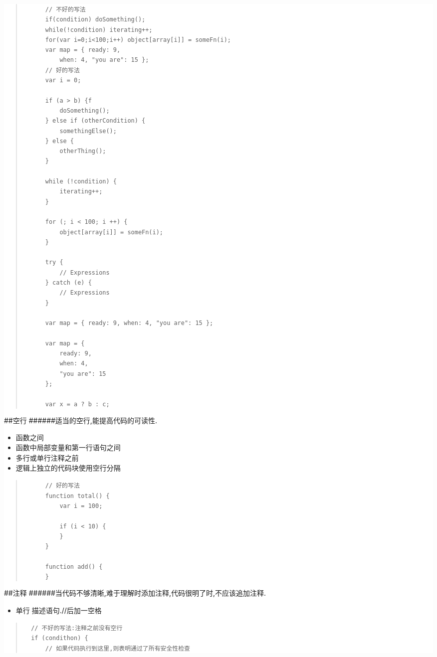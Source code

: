 >			// 不好的写法
>			if(condition) doSomething();
>			while(!condition) iterating++;
>			for(var i=0;i<100;i++) object[array[i]] = someFn(i);
>			var map = { ready: 9,
>			    when: 4, "you are": 15 };
>			// 好的写法
>			var i = 0;
>		
>			if (a > b) {f
>			    doSomething();
>			} else if (otherCondition) {
>			    somethingElse();
>			} else {
>			    otherThing();
>			}
>			 
>			while (!condition) {
>			    iterating++;
>			}
>			 
>			for (; i < 100; i ++) {
>			    object[array[i]] = someFn(i);
>			}
>			 
>			try {
>			    // Expressions
>			} catch (e) {
>			    // Expressions
>			}
>	
>			var map = { ready: 9, when: 4, "you are": 15 };
>			 
>			var map = {
>			    ready: 9,
>			    when: 4,
>			    "you are": 15
>			};
>			
>			var x = a ? b : c;
	
##空行
######适当的空行,能提高代码的可读性.		
- 函数之间
- 函数中局部变量和第一行语句之间
- 多行或单行注释之前
- 逻辑上独立的代码块使用空行分隔

>			// 好的写法
>			function total() {
>			    var i = 100;
>	
>			    if (i < 10) {
>			    }
>			}
>	
>			function add() {
>			}	
##注释 
######当代码不够清晰,难于理解时添加注释,代码很明了时,不应该追加注释.		
- 单行 描述语句.//后加一空格
>		// 不好的写法:注释之前没有空行
>		if (condithon) {
>		    // 如果代码执行到这里,则表明通过了所有安全性检查